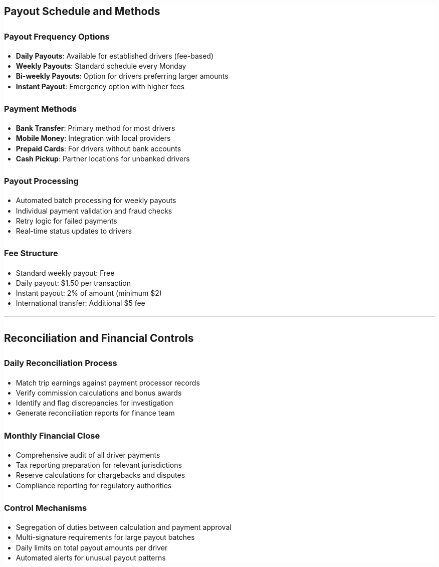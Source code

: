 
## Payout Schedule and Methods

### Payout Frequency Options
- **Daily Payouts**: Available for established drivers (fee-based)
- **Weekly Payouts**: Standard schedule every Monday
- **Bi-weekly Payouts**: Option for drivers preferring larger amounts
- **Instant Payout**: Emergency option with higher fees

### Payment Methods
- **Bank Transfer**: Primary method for most drivers
- **Mobile Money**: Integration with local providers
- **Prepaid Cards**: For drivers without bank accounts
- **Cash Pickup**: Partner locations for unbanked drivers

### Payout Processing
- Automated batch processing for weekly payouts
- Individual payment validation and fraud checks
- Retry logic for failed payments
- Real-time status updates to drivers

### Fee Structure
- Standard weekly payout: Free
- Daily payout: $1.50 per transaction
- Instant payout: 2% of amount (minimum $2)
- International transfer: Additional $5 fee

---

## Reconciliation and Financial Controls

### Daily Reconciliation Process
- Match trip earnings against payment processor records
- Verify commission calculations and bonus awards
- Identify and flag discrepancies for investigation
- Generate reconciliation reports for finance team

### Monthly Financial Close
- Comprehensive audit of all driver payments
- Tax reporting preparation for relevant jurisdictions
- Reserve calculations for chargebacks and disputes
- Compliance reporting for regulatory authorities

### Control Mechanisms
- Segregation of duties between calculation and payment approval
- Multi-signature requirements for large payout batches
- Daily limits on total payout amounts per driver
- Automated alerts for unusual payout patterns
